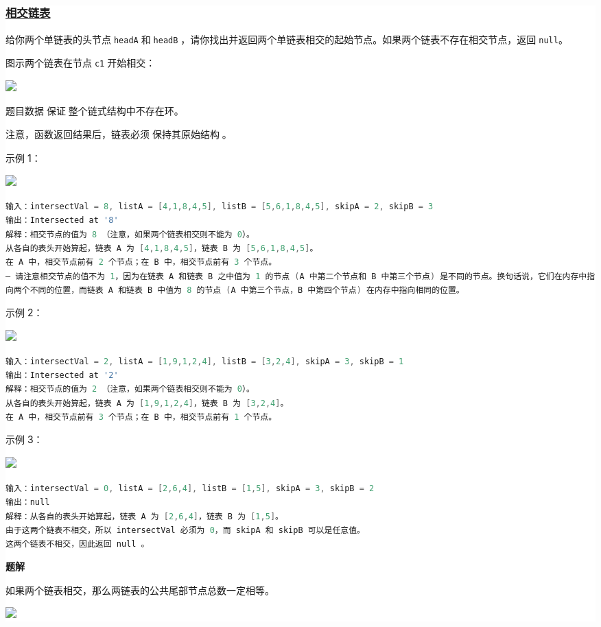 ### [相交链表](https://leetcode.cn/problems/intersection-of-two-linked-lists/description/)

给你两个单链表的头节点 `headA` 和 `headB` ，请你找出并返回两个单链表相交的起始节点。如果两个链表不存在相交节点，返回 `null`。

图示两个链表在节点 `c1` 开始相交：

![](https://chengzw258.oss-cn-beijing.aliyuncs.com/Article/202410090947537.png)

题目数据 保证 整个链式结构中不存在环。

注意，函数返回结果后，链表必须 保持其原始结构 。

示例 1：

![](https://chengzw258.oss-cn-beijing.aliyuncs.com/Article/202410090948217.png)

```go
输入：intersectVal = 8, listA = [4,1,8,4,5], listB = [5,6,1,8,4,5], skipA = 2, skipB = 3
输出：Intersected at '8'
解释：相交节点的值为 8 （注意，如果两个链表相交则不能为 0）。
从各自的表头开始算起，链表 A 为 [4,1,8,4,5]，链表 B 为 [5,6,1,8,4,5]。
在 A 中，相交节点前有 2 个节点；在 B 中，相交节点前有 3 个节点。
— 请注意相交节点的值不为 1，因为在链表 A 和链表 B 之中值为 1 的节点 (A 中第二个节点和 B 中第三个节点) 是不同的节点。换句话说，它们在内存中指向两个不同的位置，而链表 A 和链表 B 中值为 8 的节点 (A 中第三个节点，B 中第四个节点) 在内存中指向相同的位置。
```

示例 2：

![](https://chengzw258.oss-cn-beijing.aliyuncs.com/Article/202410090949240.png)

```go
输入：intersectVal = 2, listA = [1,9,1,2,4], listB = [3,2,4], skipA = 3, skipB = 1
输出：Intersected at '2'
解释：相交节点的值为 2 （注意，如果两个链表相交则不能为 0）。
从各自的表头开始算起，链表 A 为 [1,9,1,2,4]，链表 B 为 [3,2,4]。
在 A 中，相交节点前有 3 个节点；在 B 中，相交节点前有 1 个节点。
```

示例 3：

![](https://chengzw258.oss-cn-beijing.aliyuncs.com/Article/202410090949436.png)

```go
输入：intersectVal = 0, listA = [2,6,4], listB = [1,5], skipA = 3, skipB = 2
输出：null
解释：从各自的表头开始算起，链表 A 为 [2,6,4]，链表 B 为 [1,5]。
由于这两个链表不相交，所以 intersectVal 必须为 0，而 skipA 和 skipB 可以是任意值。
这两个链表不相交，因此返回 null 。
```

**题解**

如果两个链表相交，那么两链表的公共尾部节点总数一定相等。

![](https://chengzw258.oss-cn-beijing.aliyuncs.com/Article/202410091039187.png)
